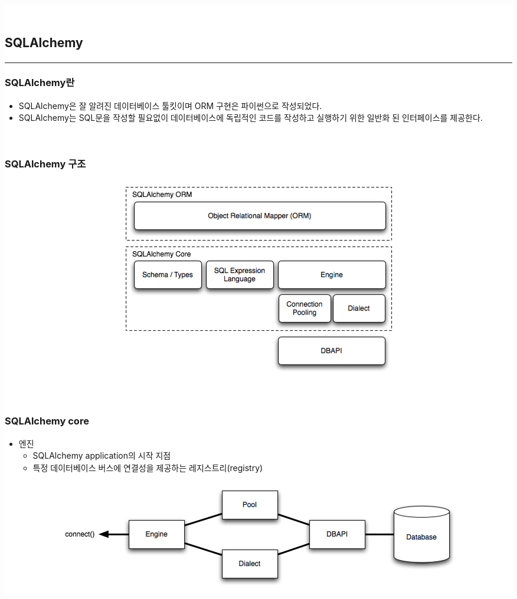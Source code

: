 <br>

##  SQLAlchemy

---

### SQLAlchemy란

* SQLAlchemy은 잘 알려진 데이터베이스 툴킷이며 ORM 구현은 파이썬으로 작성되었다.
* SQLAlchemy는 SQL문을 작성할 필요없이 데이터베이스에 독립적인 코드를 작성하고 실행하기 위한 일반화 된 인터페이스를 제공한다.

<br>

### SQLAlchemy 구조

<center>
  <figure>
    <img src="/img/post/data/09-03.png">
  </figure>
</center>

<br>

### SQLAlchemy core

* 엔진
  * SQLAlchemy application의 시작 지점
  * 특정 데이터베이스 버스에 연결성을 제공하는 레지스트리(registry)

<center>
  <figure>
    <img src="/img/post/data/09-04.png">
  </figure>
</center>
